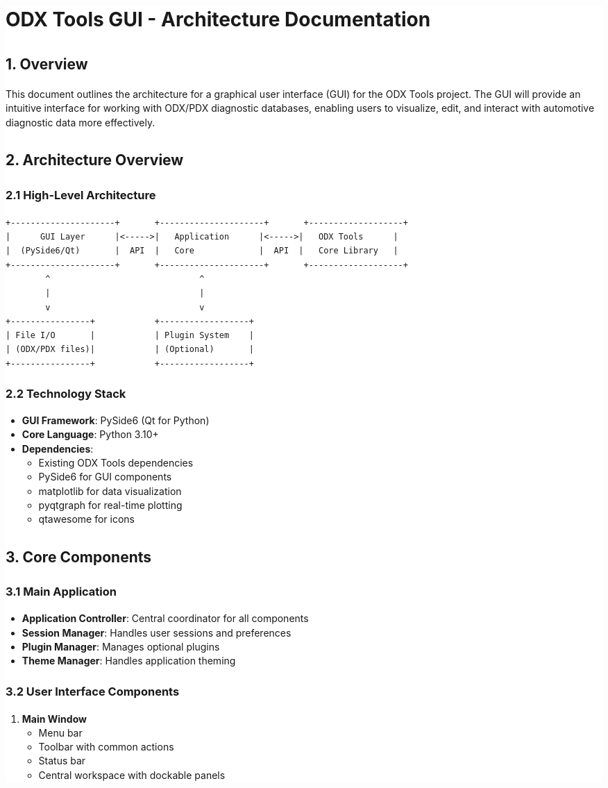 # ODX Tools GUI - Architecture Documentation

## 1. Overview

This document outlines the architecture for a graphical user interface (GUI) for the ODX Tools project. The GUI will provide an intuitive interface for working with ODX/PDX diagnostic databases, enabling users to visualize, edit, and interact with automotive diagnostic data more effectively.

## 2. Architecture Overview

### 2.1 High-Level Architecture

```
+---------------------+       +---------------------+       +-------------------+
|      GUI Layer      |<----->|   Application      |<----->|   ODX Tools      |
|  (PySide6/Qt)       |  API  |   Core             |  API  |   Core Library   |
+---------------------+       +---------------------+       +-------------------+
        ^                              ^
        |                              |
        v                              v
+----------------+            +------------------+
| File I/O       |            | Plugin System    |
| (ODX/PDX files)|            | (Optional)       |
+----------------+            +------------------+
```

### 2.2 Technology Stack

- **GUI Framework**: PySide6 (Qt for Python)
- **Core Language**: Python 3.10+
- **Dependencies**:
  - Existing ODX Tools dependencies
  - PySide6 for GUI components
  - matplotlib for data visualization
  - pyqtgraph for real-time plotting
  - qtawesome for icons

## 3. Core Components

### 3.1 Main Application

- **Application Controller**: Central coordinator for all components
- **Session Manager**: Handles user sessions and preferences
- **Plugin Manager**: Manages optional plugins
- **Theme Manager**: Handles application theming

### 3.2 User Interface Components

1. **Main Window**
   - Menu bar
   - Toolbar with common actions
   - Status bar
   - Central workspace with dockable panels
